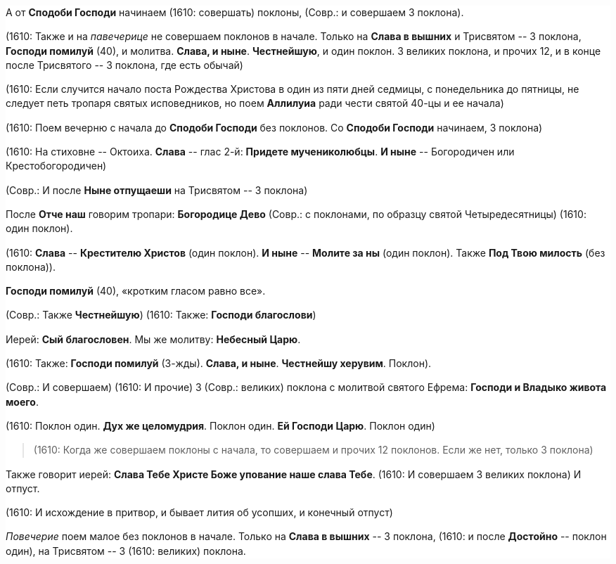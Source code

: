 А от **Сподоби Господи** начинаем (1610: совершать) поклоны, (Совр.: и совершаем 3 поклона). 

(1610: Также и на *павечерице* не совершаем поклонов в начале.
Только на **Слава в вышних** и Трисвятом -- 3 поклона,
**Господи помилуй** (40), и молитва. **Слава, и ныне**.
**Честнейшую**, и один поклон.
3 великих поклона, и прочих 12,
и в конце после Трисвятого -- 3 поклона, где есть обычай)

(1610: Если случится начало поста Рождества Христова в один из пяти дней седмицы, с понедельника до пятницы,
не следует петь тропаря святых исповедников, но поем **Аллилуиа** ради чести святой 40-цы и ее начала)

(1610: Поем вечерню с начала до **Сподоби Господи** без поклонов.
Со **Сподоби Господи** начинаем, 3 поклона)

(1610: На стиховне -- Октоиха.
**Слава** -- глас 2-й: **Придете мучениколюбцы**.
**И ныне** -- Богородичен или Крестобогородичен)

(Совр.: И после **Ныне отпущаеши** на Трисвятом -- 3 поклона)

После **Отче наш** говорим тропари: **Богородице Дево**
(Совр.: с поклонами, по образцу святой Четыредесятницы)
(1610: один поклон).

(1610: **Слава** -- **Крестителю Христов** (один поклон).
**И ныне** -- **Молите за ны** (один поклон).
Также **Под Твою милость** (без поклона)).

**Господи помилуй** (40), «кротким гласом равно все».

(Совр.: Также **Честнейшую**)
(1610: Также: **Господи благослови**)

Иерей: **Сый благословен**.
Мы же молитву: **Небесный Царю**.

(1610: Также: **Господи помилуй** (3-жды).
**Слава, и ныне**. **Честнейшу херувим**. Поклон).

(Совр.: И совершаем) (1610: И прочие) 3 (Совр.: великих) поклона 
с молитвой святого Ефрема: **Господи и Владыко живота моего**.

(1610: Поклон один. **Дух же целомудрия**. Поклон один. **Ей Господи Царю**. Поклон один)

> (1610: Когда же совершаем поклоны с начала, то совершаем и прочих 12 поклонов. 
> Если же нет, только 3 поклона)

Также говорит иерей: **Слава Тебе Христе Боже упование наше слава Тебе**.
(1610: И совершаем 3 великих поклона)
И отпуст. 

(1610: И исхождение в притвор, и бывает лития об усопших, и конечный отпуст)

*Повечерие* поем малое без поклонов в начале. 
Только на **Слава в вышних** -- 3 поклона,
(1610: и после **Достойно** -- поклон один),
на Трисвятом -- 3 (1610: великих) поклона.
